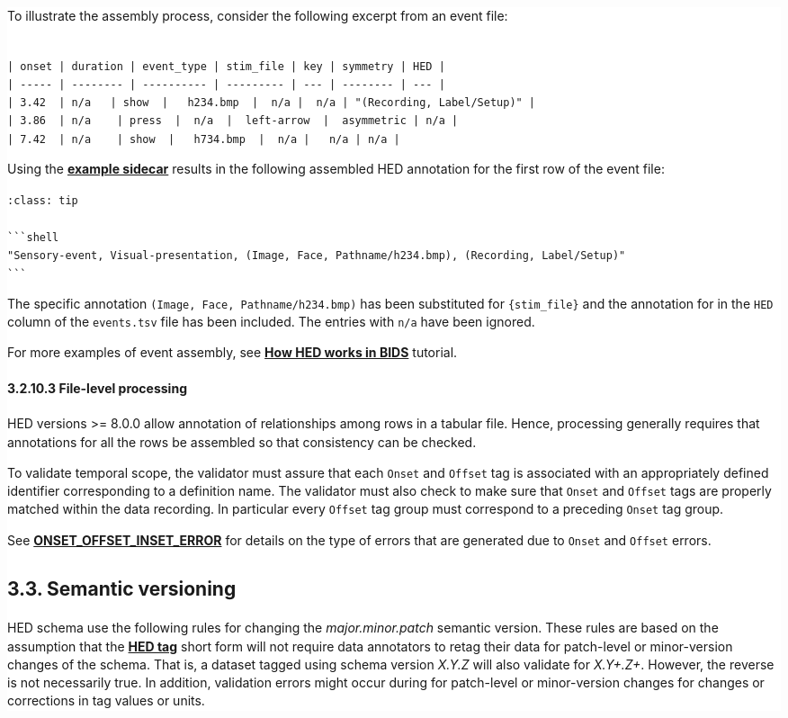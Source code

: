 To illustrate the assembly process, consider the following excerpt from an event file:


````{Admonition} General procedure for event-level (row) assembly. 

| onset | duration | event_type | stim_file | key | symmetry | HED |
| ----- | -------- | ---------- | --------- | --- | -------- | --- |
| 3.42  | n/a   | show  |   h234.bmp  |  n/a |  n/a | "(Recording, Label/Setup)" |
| 3.86  | n/a    | press  |  n/a  |  left-arrow  |  asymmetric | n/a |
| 7.42  | n/a    | show  |   h734.bmp  |  n/a |   n/a | n/a |
````

Using the [**example sidecar**](example-sidecar-anchor) 
results in the following assembled HED annotation for the first row of the event file:

````{Admonition} A result for event-level (row) assembly of the sample file.
:class: tip

```shell
"Sensory-event, Visual-presentation, (Image, Face, Pathname/h234.bmp), (Recording, Label/Setup)"
```
````

The specific annotation `(Image, Face, Pathname/h234.bmp)` has been substituted for
`{stim_file}` and the annotation for in the `HED` column of the `events.tsv` file
has been included. The entries with `n/a` have been ignored.

For more examples of event assembly, see [**How HED works in BIDS**](https://www.hed-resources.org/en/latest/BidsAnnotationQuickstart.html#how-hed-works-in-bids) tutorial.


#### 3.2.10.3 File-level processing

HED versions >= 8.0.0 allow annotation of relationships among rows in a tabular file.
Hence, processing generally requires that annotations for all the rows be assembled
so that consistency can be checked.

To validate temporal scope, the validator must assure that each `Onset` and `Offset` tag 
is associated with an appropriately defined identifier corresponding to a definition name.
The validator must also check to make sure that `Onset` and `Offset` tags are
properly matched within the data recording.
In particular every `Offset` tag group must correspond to a preceding `Onset` tag group.

See [**ONSET_OFFSET_INSET_ERROR**](./Appendix_B.md#onset_offset_inset_error) for details on the
type of errors that are generated due to `Onset` and `Offset` errors.


## 3.3. Semantic versioning

HED schema use the following rules for
changing the  *major.minor.patch* semantic version.
These rules are based on the assumption that the [**HED tag**](https://hed-specification.readthedocs.io/en/latest/02_Terminology.html#hed-tag) 
short form will not require data annotators to retag their data for patch-level or minor-version changes of the schema.
That is, a dataset tagged using schema version *X.Y.Z* will also validate for *X.Y+.Z+*. 
However, the reverse is not necessarily true.
In addition, validation errors might occur
during for patch-level or minor-version changes for changes or
corrections in tag values or units. 
